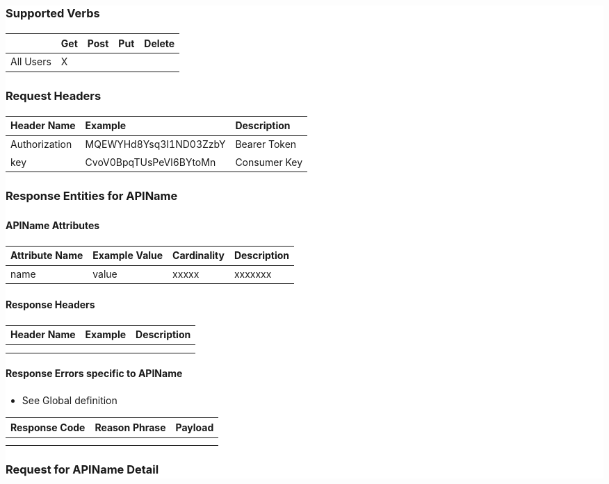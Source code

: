 
<a name="Verbs"></a>
### Supported Verbs

|          | Get     | Post    | Put     | Delete  |
| :------  | :------ | :------ | :------ | :------ |
| All Users | X      |         |         |         |

<a name="Request Headers"></a>
### Request Headers

| Header Name   | Example                          | Description                    |
| :------       | :------                          | :------                        |
| Authorization |  MQEWYHd8Ysq3I1ND03ZzbY          | Bearer Token                   |  
| key           |  CvoV0BpqTUsPeVl6BYtoMn          | Consumer Key                   |  

<a name="Response"></a>
### Response Entities for APIName

<a name="Attributes"></a>
#### APIName Attributes
| Attribute Name | Example Value | Cardinality | Description          | 
| :------        | :------       | :------     | :------              |
| name           | value         | xxxxx       | 	xxxxxxx            |





<a name="Response Headers"></a>
#### Response Headers

| Header Name   | Example                          | Description                    |
| :------       | :------                          | :------                        |
|               |                                  |                                |  
|               |                                  |                                |


<a name="Response Errors"></a>
#### Response Errors specific to APIName
* See Global definition
   
| Response Code | Reason Phrase | Payload |
| :------       | :------       | :-----  |
|               |	              |         | 
|               |               |         | 


### Request for APIName Detail
